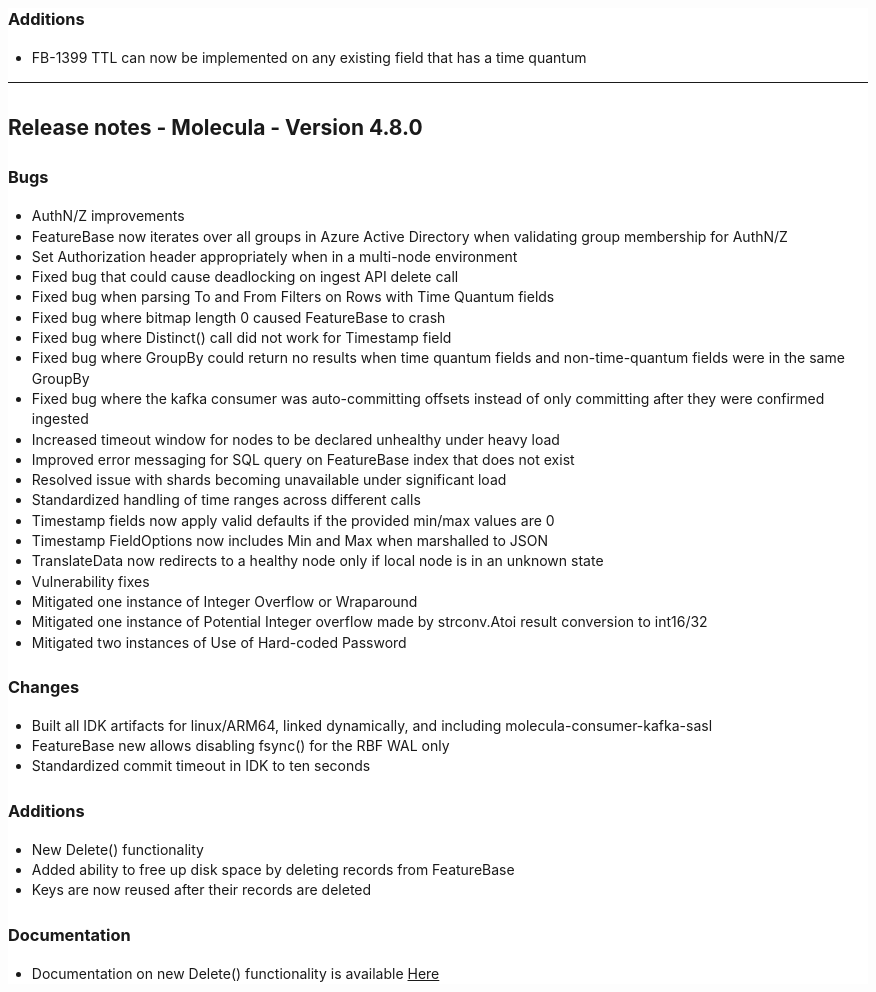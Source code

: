 ### Additions

- FB-1399	TTL can now be implemented on any existing field that has a time quantum


___
## Release notes - Molecula - Version 4.8.0

### Bugs

- AuthN/Z improvements
 - FeatureBase now iterates over all groups in Azure Active Directory when validating group membership for AuthN/Z
 - Set Authorization header appropriately when in a multi-node environment
- Fixed bug that could cause deadlocking on ingest API delete call
- Fixed bug when parsing To and From Filters on Rows with Time Quantum fields
- Fixed bug where bitmap length 0 caused FeatureBase to crash
- Fixed bug where Distinct() call did not work for Timestamp field
- Fixed bug where GroupBy could return no results when time quantum fields and non-time-quantum fields were in the same GroupBy
- Fixed bug where the kafka consumer was auto-committing offsets instead of only committing after they were confirmed ingested
- Increased timeout window for nodes to be declared unhealthy under heavy load
- Improved error messaging for SQL query on FeatureBase index that does not exist
- Resolved issue with shards becoming unavailable under significant load
- Standardized handling of time ranges across different calls
- Timestamp fields now apply valid defaults if the provided min/max values are 0
- Timestamp FieldOptions now includes Min and Max when marshalled to JSON
- TranslateData now redirects to a healthy node only if local node is in an unknown state
- Vulnerability fixes
 - Mitigated one instance of Integer Overflow or Wraparound
 - Mitigated one instance of Potential Integer overflow made by strconv.Atoi result conversion to int16/32
 - Mitigated two instances of Use of Hard-coded Password

### Changes

- Built all IDK artifacts for linux/ARM64, linked dynamically, and including molecula-consumer-kafka-sasl
- FeatureBase new allows disabling fsync() for the RBF WAL only
- Standardized commit timeout in IDK to ten seconds

### Additions

- New Delete() functionality
 - Added ability to free up disk space by deleting records from FeatureBase
 - Keys are now reused after their records are deleted

### Documentation

- Documentation on new Delete() functionality is available [Here](/pql-guide/write/delete)
